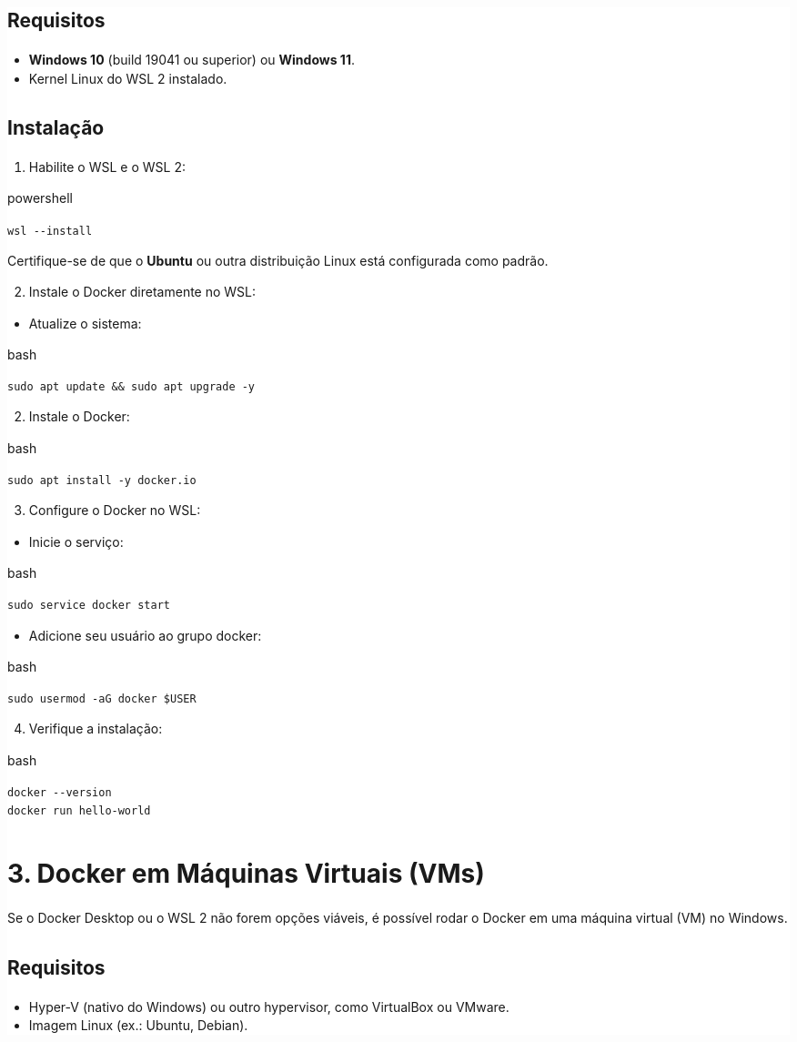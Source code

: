 ## Requisitos
- **Windows 10** (build 19041 ou superior) ou **Windows 11**.
- Kernel Linux do WSL 2 instalado.

## Instalação
1. Habilite o WSL e o WSL 2:

powershell
```
wsl --install
```
Certifique-se de que o **Ubuntu** ou outra distribuição Linux está configurada como padrão.

2. Instale o Docker diretamente no WSL:

- Atualize o sistema:

bash
```
sudo apt update && sudo apt upgrade -y
```

2. Instale o Docker:

bash
```
sudo apt install -y docker.io
```

3. Configure o Docker no WSL:
- Inicie o serviço:

bash
```
sudo service docker start
```
- Adicione seu usuário ao grupo docker:

bash
```
sudo usermod -aG docker $USER
```
4. Verifique a instalação:

bash
```
docker --version
docker run hello-world
```
# 3. Docker em Máquinas Virtuais (VMs)
Se o Docker Desktop ou o WSL 2 não forem opções viáveis, é possível rodar o Docker em uma máquina virtual (VM) no Windows.

## Requisitos
- Hyper-V (nativo do Windows) ou outro hypervisor, como VirtualBox ou VMware.
- Imagem Linux (ex.: Ubuntu, Debian).
